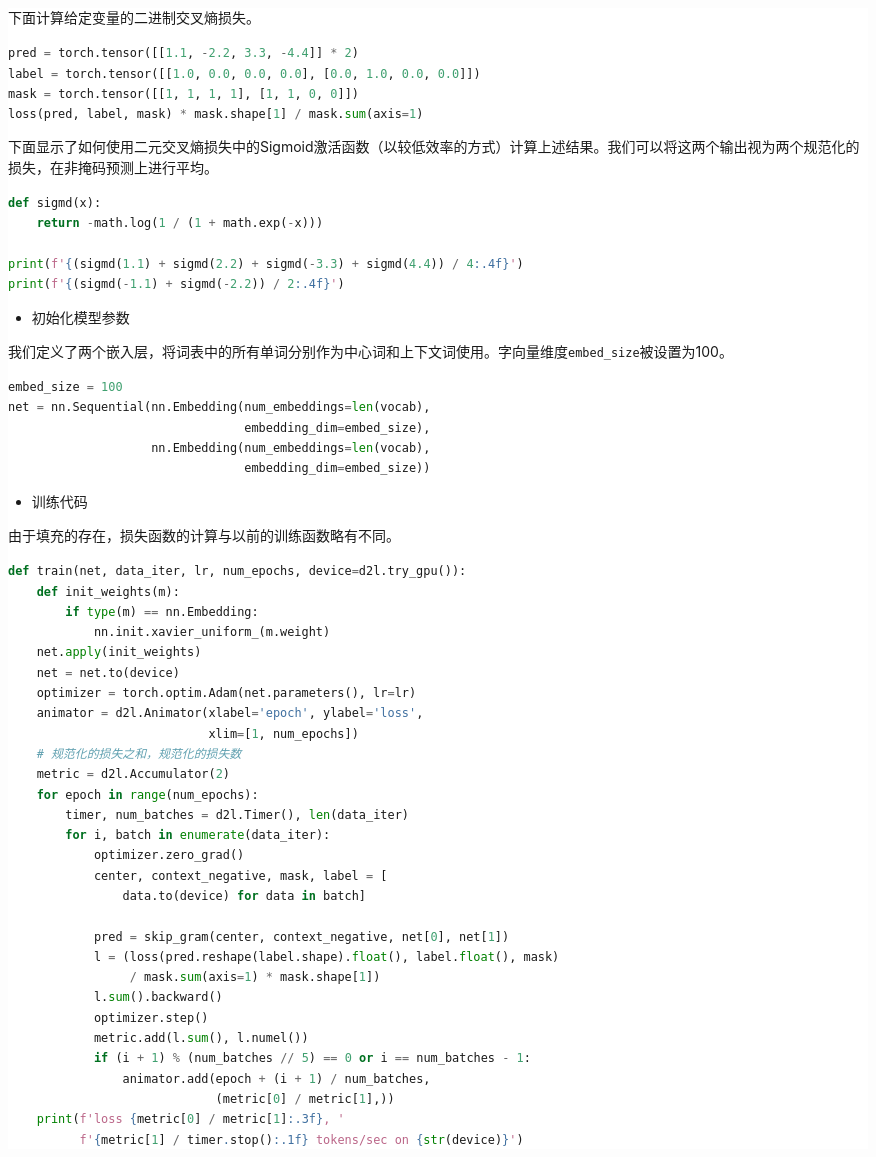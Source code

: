 下面计算给定变量的二进制交叉熵损失。

```python
pred = torch.tensor([[1.1, -2.2, 3.3, -4.4]] * 2)
label = torch.tensor([[1.0, 0.0, 0.0, 0.0], [0.0, 1.0, 0.0, 0.0]])
mask = torch.tensor([[1, 1, 1, 1], [1, 1, 0, 0]])
loss(pred, label, mask) * mask.shape[1] / mask.sum(axis=1)
```

下面显示了如何使用二元交叉熵损失中的Sigmoid激活函数（以较低效率的方式）计算上述结果。我们可以将这两个输出视为两个规范化的损失，在非掩码预测上进行平均。

```python
def sigmd(x):
    return -math.log(1 / (1 + math.exp(-x)))

print(f'{(sigmd(1.1) + sigmd(2.2) + sigmd(-3.3) + sigmd(4.4)) / 4:.4f}')
print(f'{(sigmd(-1.1) + sigmd(-2.2)) / 2:.4f}')
```

* 初始化模型参数

我们定义了两个嵌入层，将词表中的所有单词分别作为中心词和上下文词使用。字向量维度`embed_size`被设置为100。

```python
embed_size = 100
net = nn.Sequential(nn.Embedding(num_embeddings=len(vocab),
                                 embedding_dim=embed_size),
                    nn.Embedding(num_embeddings=len(vocab),
                                 embedding_dim=embed_size))
```

* 训练代码

由于填充的存在，损失函数的计算与以前的训练函数略有不同。

```python
def train(net, data_iter, lr, num_epochs, device=d2l.try_gpu()):
    def init_weights(m):
        if type(m) == nn.Embedding:
            nn.init.xavier_uniform_(m.weight)
    net.apply(init_weights)
    net = net.to(device)
    optimizer = torch.optim.Adam(net.parameters(), lr=lr)
    animator = d2l.Animator(xlabel='epoch', ylabel='loss',
                            xlim=[1, num_epochs])
    # 规范化的损失之和，规范化的损失数
    metric = d2l.Accumulator(2)
    for epoch in range(num_epochs):
        timer, num_batches = d2l.Timer(), len(data_iter)
        for i, batch in enumerate(data_iter):
            optimizer.zero_grad()
            center, context_negative, mask, label = [
                data.to(device) for data in batch]

            pred = skip_gram(center, context_negative, net[0], net[1])
            l = (loss(pred.reshape(label.shape).float(), label.float(), mask)
                 / mask.sum(axis=1) * mask.shape[1])
            l.sum().backward()
            optimizer.step()
            metric.add(l.sum(), l.numel())
            if (i + 1) % (num_batches // 5) == 0 or i == num_batches - 1:
                animator.add(epoch + (i + 1) / num_batches,
                             (metric[0] / metric[1],))
    print(f'loss {metric[0] / metric[1]:.3f}, '
          f'{metric[1] / timer.stop():.1f} tokens/sec on {str(device)}')
```
